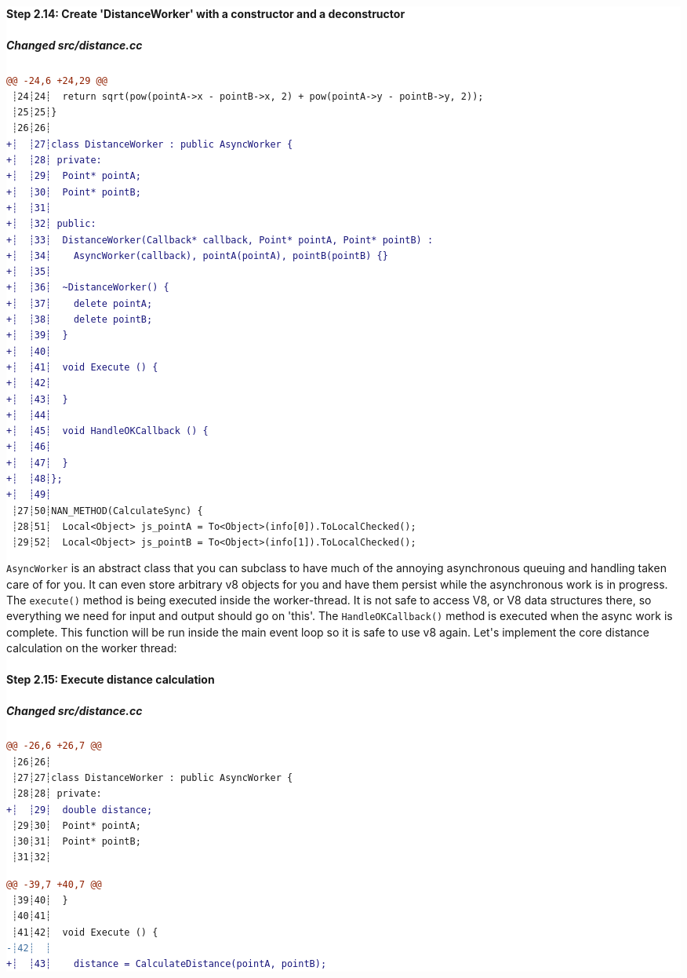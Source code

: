 [{]: <helper> (diff_step 2.14)
#### Step 2.14: Create 'DistanceWorker' with a constructor and a deconstructor

##### Changed src/distance.cc
```diff
@@ -24,6 +24,29 @@
 ┊24┊24┊  return sqrt(pow(pointA->x - pointB->x, 2) + pow(pointA->y - pointB->y, 2));
 ┊25┊25┊}
 ┊26┊26┊
+┊  ┊27┊class DistanceWorker : public AsyncWorker {
+┊  ┊28┊ private:
+┊  ┊29┊  Point* pointA;
+┊  ┊30┊  Point* pointB;
+┊  ┊31┊
+┊  ┊32┊ public:
+┊  ┊33┊  DistanceWorker(Callback* callback, Point* pointA, Point* pointB) :
+┊  ┊34┊    AsyncWorker(callback), pointA(pointA), pointB(pointB) {}
+┊  ┊35┊
+┊  ┊36┊  ~DistanceWorker() {
+┊  ┊37┊    delete pointA;
+┊  ┊38┊    delete pointB;
+┊  ┊39┊  }
+┊  ┊40┊
+┊  ┊41┊  void Execute () {
+┊  ┊42┊
+┊  ┊43┊  }
+┊  ┊44┊
+┊  ┊45┊  void HandleOKCallback () {
+┊  ┊46┊
+┊  ┊47┊  }
+┊  ┊48┊};
+┊  ┊49┊
 ┊27┊50┊NAN_METHOD(CalculateSync) {
 ┊28┊51┊  Local<Object> js_pointA = To<Object>(info[0]).ToLocalChecked();
 ┊29┊52┊  Local<Object> js_pointB = To<Object>(info[1]).ToLocalChecked();
```
[}]: #

`AsyncWorker` is an abstract class that you can subclass to have much of the annoying asynchronous queuing and handling taken care of for you. It can even store arbitrary v8 objects for you and have them persist while the asynchronous work is in progress. The `execute()` method is being executed inside the worker-thread. It is not safe to access V8, or V8 data structures there, so everything we need for input and output should go on 'this'. The `HandleOKCallback()` method is executed when the async work is complete. This function will be run inside the main event loop so it is safe to use v8 again. Let's implement the core distance calculation on the worker thread:

[{]: <helper> (diff_step 2.15)
#### Step 2.15: Execute distance calculation

##### Changed src/distance.cc
```diff
@@ -26,6 +26,7 @@
 ┊26┊26┊
 ┊27┊27┊class DistanceWorker : public AsyncWorker {
 ┊28┊28┊ private:
+┊  ┊29┊  double distance;
 ┊29┊30┊  Point* pointA;
 ┊30┊31┊  Point* pointB;
 ┊31┊32┊
```
```diff
@@ -39,7 +40,7 @@
 ┊39┊40┊  }
 ┊40┊41┊
 ┊41┊42┊  void Execute () {
-┊42┊  ┊
+┊  ┊43┊    distance = CalculateDistance(pointA, pointB);
```

[{]: <region> (header)
[{]: <region> (body)
[{]: <helper> (diff_step 2.1)
[{]: <helper> (diff_step 2.2)
[{]: <helper> (diff_step 2.3 binding.gyp)
[{]: <helper> (diff_step 2.3 package.json)
[{]: <helper> (diff_step 2.4)
[{]: <helper> (diff_step 2.6)
[{]: <helper> (diff_step 2.7)
[{]: <helper> (diff_step 2.8)
[{]: <helper> (diff_step 2.9)
[{]: <helper> (diff_step 2.10)
[{]: <helper> (diff_step 2.11 )
[{]: <helper> (diff_step 2.12)
[{]: <helper> (diff_step 2.13)
[{]: <helper> (diff_step 2.16)
[{]: <helper> (diff_step 2.17)
[{]: <region> (footer)
[{]: <helper> (nav_step)